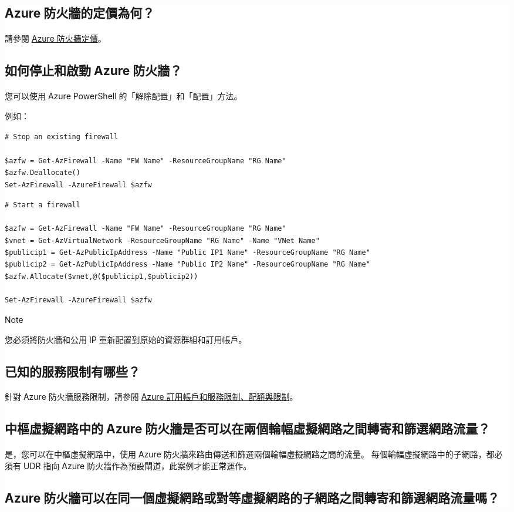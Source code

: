 ## <a name="what-is-the-pricing-for-azure-firewall"></a>Azure 防火牆的定價為何？

請參閱 [Azure 防火牆定價](https://azure.microsoft.com/pricing/details/azure-firewall/)。

## <a name="how-can-i-stop-and-start-azure-firewall"></a>如何停止和啟動 Azure 防火牆？

您可以使用 Azure PowerShell 的「解除配置」和「配置」方法。

例如：

```azurepowershell
# Stop an existing firewall

$azfw = Get-AzFirewall -Name "FW Name" -ResourceGroupName "RG Name"
$azfw.Deallocate()
Set-AzFirewall -AzureFirewall $azfw
```

```azurepowershell
# Start a firewall

$azfw = Get-AzFirewall -Name "FW Name" -ResourceGroupName "RG Name"
$vnet = Get-AzVirtualNetwork -ResourceGroupName "RG Name" -Name "VNet Name"
$publicip1 = Get-AzPublicIpAddress -Name "Public IP1 Name" -ResourceGroupName "RG Name"
$publicip2 = Get-AzPublicIpAddress -Name "Public IP2 Name" -ResourceGroupName "RG Name"
$azfw.Allocate($vnet,@($publicip1,$publicip2))

Set-AzFirewall -AzureFirewall $azfw
```

> [!NOTE]
> 您必須將防火牆和公用 IP 重新配置到原始的資源群組和訂用帳戶。

## <a name="what-are-the-known-service-limits"></a>已知的服務限制有哪些？

針對 Azure 防火牆服務限制，請參閱 [Azure 訂用帳戶和服務限制、配額與限制](../azure-resource-manager/management/azure-subscription-service-limits.md#azure-firewall-limits)。

## <a name="can-azure-firewall-in-a-hub-virtual-network-forward-and-filter-network-traffic-between-two-spoke-virtual-networks"></a>中樞虛擬網路中的 Azure 防火牆是否可以在兩個輪幅虛擬網路之間轉寄和篩選網路流量？

是，您可以在中樞虛擬網路中，使用 Azure 防火牆來路由傳送和篩選兩個輪幅虛擬網路之間的流量。 每個輪幅虛擬網路中的子網路，都必須有 UDR 指向 Azure 防火牆作為預設閘道，此案例才能正常運作。

## <a name="can-azure-firewall-forward-and-filter-network-traffic-between-subnets-in-the-same-virtual-network-or-peered-virtual-networks"></a>Azure 防火牆可以在同一個虛擬網路或對等虛擬網路的子網路之間轉寄和篩選網路流量嗎？
